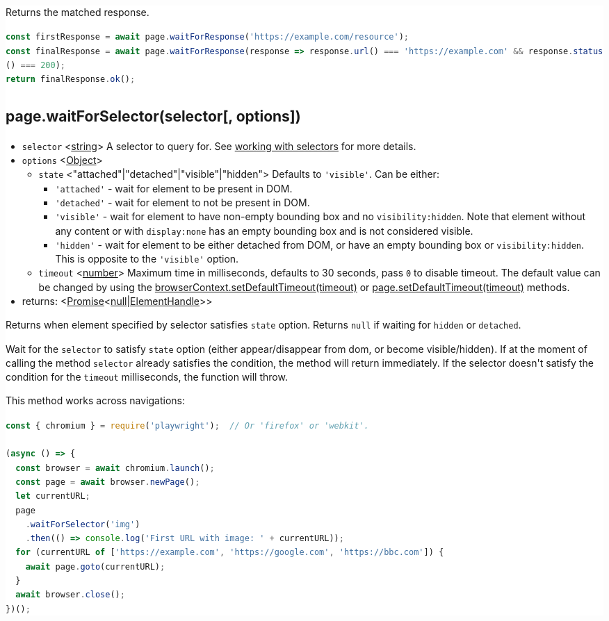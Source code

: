 Returns the matched response.

```js
const firstResponse = await page.waitForResponse('https://example.com/resource');
const finalResponse = await page.waitForResponse(response => response.url() === 'https://example.com' && response.status() === 200);
return finalResponse.ok();
```

## page.waitForSelector(selector[, options])
- `selector` <[string]> A selector to query for. See [working with selectors](./selectors.md#working-with-selectors) for more details.
- `options` <[Object]>
  - `state` <"attached"|"detached"|"visible"|"hidden"> Defaults to `'visible'`. Can be either:
    * `'attached'` - wait for element to be present in DOM.
    * `'detached'` - wait for element to not be present in DOM.
    * `'visible'` - wait for element to have non-empty bounding box and no `visibility:hidden`. Note that element without any content or with `display:none` has an empty bounding box and is not considered visible.
    * `'hidden'` - wait for element to be either detached from DOM, or have an empty bounding box or `visibility:hidden`. This is opposite to the `'visible'` option.
  - `timeout` <[number]> Maximum time in milliseconds, defaults to 30 seconds, pass `0` to disable timeout. The default value can be changed by using the [browserContext.setDefaultTimeout(timeout)](./api/class-browsercontext.md#browsercontextsetdefaulttimeouttimeout) or [page.setDefaultTimeout(timeout)](./api/class-page.md#pagesetdefaulttimeouttimeout) methods.
- returns: <[Promise]<[null]|[ElementHandle]>>

Returns when element specified by selector satisfies `state` option. Returns `null` if waiting for `hidden` or `detached`.

Wait for the `selector` to satisfy `state` option (either appear/disappear from dom, or become visible/hidden). If at the moment of calling the method `selector` already satisfies the condition, the method will return immediately. If the selector doesn't satisfy the condition for the `timeout` milliseconds, the function will throw.

This method works across navigations:

```js
const { chromium } = require('playwright');  // Or 'firefox' or 'webkit'.

(async () => {
  const browser = await chromium.launch();
  const page = await browser.newPage();
  let currentURL;
  page
    .waitForSelector('img')
    .then(() => console.log('First URL with image: ' + currentURL));
  for (currentURL of ['https://example.com', 'https://google.com', 'https://bbc.com']) {
    await page.goto(currentURL);
  }
  await browser.close();
})();
```


[Accessibility]: ./api/class-accessibility.md "Accessibility"
[Browser]: ./api/class-browser.md "Browser"
[BrowserContext]: ./api/class-browsercontext.md "BrowserContext"
[BrowserServer]: ./api/class-browserserver.md "BrowserServer"
[BrowserType]: ./api/class-browsertype.md "BrowserType"
[CDPSession]: ./api/class-cdpsession.md "CDPSession"
[ChromiumBrowser]: ./api/class-chromiumbrowser.md "ChromiumBrowser"
[ChromiumBrowserContext]: ./api/class-chromiumbrowsercontext.md "ChromiumBrowserContext"
[ChromiumCoverage]: ./api/class-chromiumcoverage.md "ChromiumCoverage"
[ConsoleMessage]: ./api/class-consolemessage.md "ConsoleMessage"
[Dialog]: ./api/class-dialog.md "Dialog"
[Download]: ./api/class-download.md "Download"
[ElementHandle]: ./api/class-elementhandle.md "ElementHandle"
[FileChooser]: ./api/class-filechooser.md "FileChooser"
[FirefoxBrowser]: ./api/class-firefoxbrowser.md "FirefoxBrowser"
[Frame]: ./api/class-frame.md "Frame"
[JSHandle]: ./api/class-jshandle.md "JSHandle"
[Keyboard]: ./api/class-keyboard.md "Keyboard"
[Logger]: ./api/class-logger.md "Logger"
[Mouse]: ./api/class-mouse.md "Mouse"
[Page]: ./api/class-page.md "Page"
[Playwright]: ./api/class-playwright.md "Playwright"
[Request]: ./api/class-request.md "Request"
[Response]: ./api/class-response.md "Response"
[Route]: ./api/class-route.md "Route"
[Selectors]: ./api/class-selectors.md "Selectors"
[TimeoutError]: ./api/class-timeouterror.md "TimeoutError"
[Touchscreen]: ./api/class-touchscreen.md "Touchscreen"
[Video]: ./api/class-video.md "Video"
[WebKitBrowser]: ./api/class-webkitbrowser.md "WebKitBrowser"
[WebSocket]: ./api/class-websocket.md "WebSocket"
[Worker]: ./api/class-worker.md "Worker"
[Element]: https://developer.mozilla.org/en-US/docs/Web/API/element "Element"
[Evaluation Argument]: ./core-concepts.md#evaluationargument "Evaluation Argument"
[Promise]: https://developer.mozilla.org/en-US/docs/Web/JavaScript/Reference/Global_Objects/Promise "Promise"
[iterator]: https://developer.mozilla.org/en-US/docs/Web/JavaScript/Reference/Iteration_protocols "Iterator"
[origin]: https://developer.mozilla.org/en-US/docs/Glossary/Origin "Origin"
[selector]: https://developer.mozilla.org/en-US/docs/Web/CSS/CSS_Selectors "selector"
[Serializable]: https://developer.mozilla.org/en-US/docs/Web/JavaScript/Reference/Global_Objects/JSON/stringify#Description "Serializable"
[UIEvent.detail]: https://developer.mozilla.org/en-US/docs/Web/API/UIEvent/detail "UIEvent.detail"
[UnixTime]: https://en.wikipedia.org/wiki/Unix_time "Unix Time"
[xpath]: https://developer.mozilla.org/en-US/docs/Web/XPath "xpath"
[Array]: https://developer.mozilla.org/en-US/docs/Web/JavaScript/Reference/Global_Objects/Array "Array"
[boolean]: https://developer.mozilla.org/en-US/docs/Web/JavaScript/Data_structures#Boolean_type "Boolean"
[Buffer]: https://nodejs.org/api/buffer.html#buffer_class_buffer "Buffer"
[ChildProcess]: https://nodejs.org/api/child_process.html "ChildProcess"
[Error]: https://nodejs.org/api/errors.html#errors_class_error "Error"
[function]: https://developer.mozilla.org/en-US/docs/Web/JavaScript/Reference/Global_Objects/Function "Function"
[Map]: https://developer.mozilla.org/en-US/docs/Web/JavaScript/Reference/Global_Objects/Map "Map"
[null]: https://developer.mozilla.org/en-US/docs/Web/JavaScript/Reference/Global_Objects/null "null"
[number]: https://developer.mozilla.org/en-US/docs/Web/JavaScript/Data_structures#Number_type "Number"
[Object]: https://developer.mozilla.org/en-US/docs/Web/JavaScript/Reference/Global_Objects/Object "Object"
[Promise]: https://developer.mozilla.org/en-US/docs/Web/JavaScript/Reference/Global_Objects/Promise "Promise"
[Readable]: https://nodejs.org/api/stream.html#stream_class_stream_readable "Readable"
[RegExp]: https://developer.mozilla.org/en-US/docs/Web/JavaScript/Reference/Global_Objects/RegExp "RegExp"
[string]: https://developer.mozilla.org/en-US/docs/Web/JavaScript/Data_structures#String_type "string"
[URL]: https://nodejs.org/api/url.html "URL"